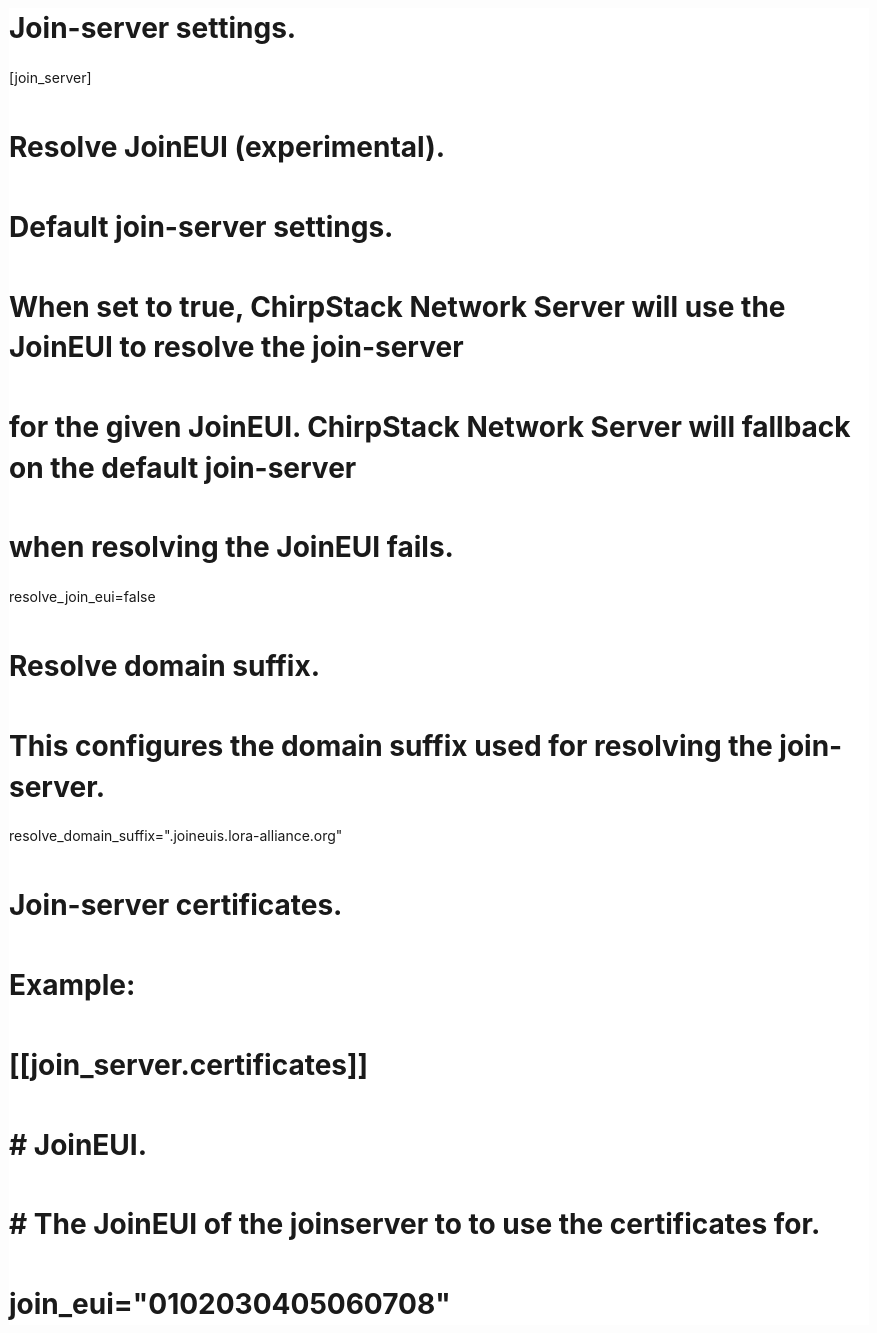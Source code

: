 
# Join-server settings.
[join_server]
# Resolve JoinEUI (experimental).
# Default join-server settings.
#
# When set to true, ChirpStack Network Server will use the JoinEUI to resolve the join-server
# for the given JoinEUI. ChirpStack Network Server will fallback on the default join-server
# when resolving the JoinEUI fails.
resolve_join_eui=false

# Resolve domain suffix.
#
# This configures the domain suffix used for resolving the join-server.
resolve_domain_suffix=".joineuis.lora-alliance.org"


  # Join-server certificates.
  #
  # Example:
  # [[join_server.certificates]]
  # # JoinEUI.
  # #
  # # The JoinEUI of the joinserver to to use the certificates for.
  # join_eui="0102030405060708"
